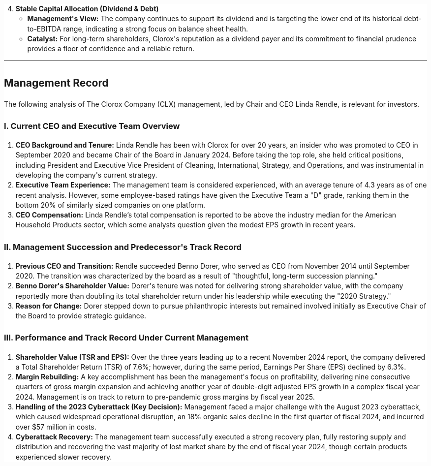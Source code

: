 4.  **Stable Capital Allocation (Dividend & Debt)**
    *   **Management's View:** The company continues to support its dividend and is targeting the lower end of its historical debt-to-EBITDA range, indicating a strong focus on balance sheet health.
    *   **Catalyst:** For long-term shareholders, Clorox's reputation as a dividend payer and its commitment to financial prudence provides a floor of confidence and a reliable return.

---

## Management Record

The following analysis of The Clorox Company (CLX) management, led by Chair and CEO Linda Rendle, is relevant for investors.

### I. Current CEO and Executive Team Overview

1.  **CEO Background and Tenure:** Linda Rendle has been with Clorox for over 20 years, an insider who was promoted to CEO in September 2020 and became Chair of the Board in January 2024. Before taking the top role, she held critical positions, including President and Executive Vice President of Cleaning, International, Strategy, and Operations, and was instrumental in developing the company's current strategy.
2.  **Executive Team Experience:** The management team is considered experienced, with an average tenure of 4.3 years as of one recent analysis. However, some employee-based ratings have given the Executive Team a "D" grade, ranking them in the bottom 20% of similarly sized companies on one platform.
3.  **CEO Compensation:** Linda Rendle’s total compensation is reported to be above the industry median for the American Household Products sector, which some analysts question given the modest EPS growth in recent years.

### II. Management Succession and Predecessor's Track Record

1.  **Previous CEO and Transition:** Rendle succeeded Benno Dorer, who served as CEO from November 2014 until September 2020. The transition was characterized by the board as a result of "thoughtful, long-term succession planning."
2.  **Benno Dorer's Shareholder Value:** Dorer's tenure was noted for delivering strong shareholder value, with the company reportedly more than doubling its total shareholder return under his leadership while executing the "2020 Strategy."
3.  **Reason for Change:** Dorer stepped down to pursue philanthropic interests but remained involved initially as Executive Chair of the Board to provide strategic guidance.

### III. Performance and Track Record Under Current Management

1.  **Shareholder Value (TSR and EPS):** Over the three years leading up to a recent November 2024 report, the company delivered a Total Shareholder Return (TSR) of 7.6%; however, during the same period, Earnings Per Share (EPS) declined by 6.3%.
2.  **Margin Rebuilding:** A key accomplishment has been the management's focus on profitability, delivering nine consecutive quarters of gross margin expansion and achieving another year of double-digit adjusted EPS growth in a complex fiscal year 2024. Management is on track to return to pre-pandemic gross margins by fiscal year 2025.
3.  **Handling of the 2023 Cyberattack (Key Decision):** Management faced a major challenge with the August 2023 cyberattack, which caused widespread operational disruption, an 18% organic sales decline in the first quarter of fiscal 2024, and incurred over $57 million in costs.
4.  **Cyberattack Recovery:** The management team successfully executed a strong recovery plan, fully restoring supply and distribution and recovering the vast majority of lost market share by the end of fiscal year 2024, though certain products experienced slower recovery.
